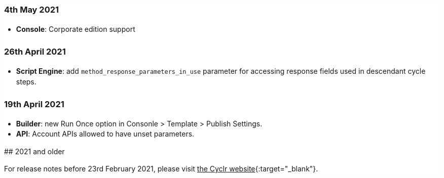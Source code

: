 ### 4th May 2021
* **Console**: Corporate edition support 

### 26th April 2021
* **Script Engine**: add `method_response_parameters_in_use` parameter for accessing response fields used in descendant cycle steps.

### 19th April 2021
* **Builder**: new Run Once option in Consonle > Template > Publish Settings.
* **API**: Account APIs allowed to have unset parameters.


</section>
<section class="card">
## 2021 and older

For release notes before 23rd February 2021, please visit [the Cyclr website](https://cyclr.com/changelog){:target="_blank"}.

</section>
